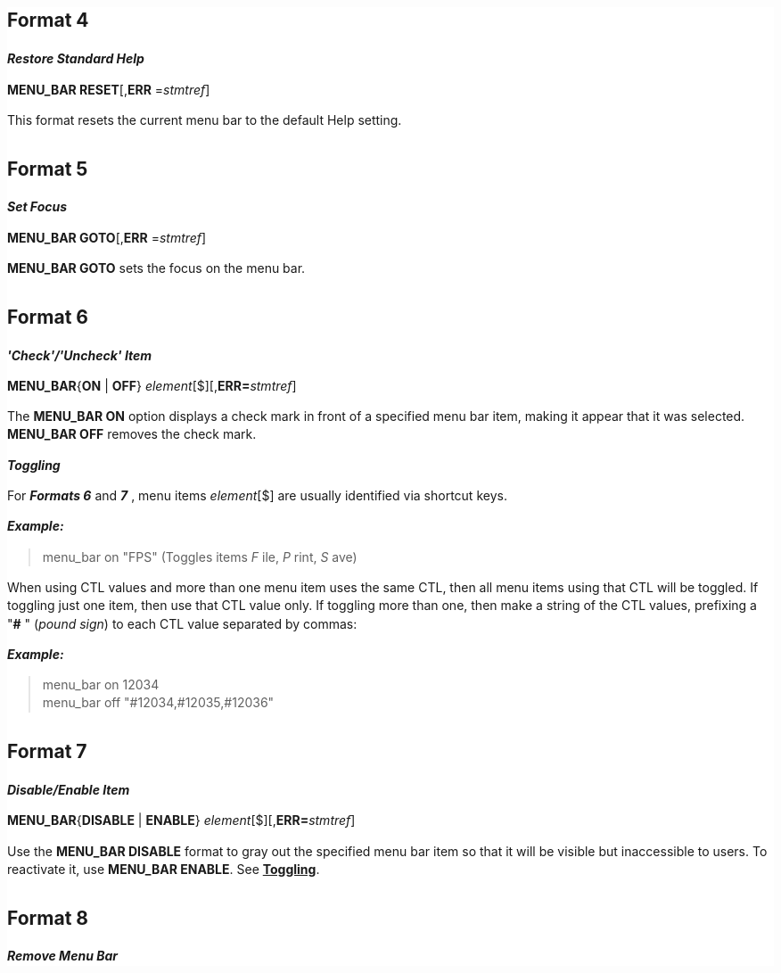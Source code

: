 ##  Format 4

**_Restore Standard Help_**

**MENU_BAR RESET**[,**ERR** =_stmtref_]

This format resets the current menu bar to the default Help setting.

##  Format 5

**_Set Focus_**

**MENU_BAR GOTO**[,**ERR** =_stmtref_]

**MENU_BAR GOTO** sets the focus on the menu bar.

##  Format 6

**_'Check'/'Uncheck' Item_**

**MENU_BAR**{**ON** | **OFF**} _element_[$][,**ERR=**_stmtref_]

The **MENU_BAR ON** option displays a check mark in front of a specified menu bar item, making it appear that it was selected. **MENU_BAR OFF** removes the check mark.

**_Toggling_**

For **_Formats 6_** and **_7_** , menu items _element_[$] are usually identified via shortcut keys.

**_Example:_**

> menu_bar on "FPS" (Toggles items _F_ ile, _P_ rint, _S_ ave)

When using CTL values and more than one menu item uses the same CTL, then all menu items using that CTL will be toggled. If toggling just one item, then use that CTL value only. If toggling more than one, then make a string of the CTL values, prefixing a "**#** " (_pound sign_) to each CTL value separated by commas:

**_Example:_**

> menu_bar on 12034  
> menu_bar off "#12034,#12035,#12036"

##  Format 7

**_Disable/Enable Item_**

**MENU_BAR**{**DISABLE** | **ENABLE**} _element_[$][,**ERR=**_stmtref_]

Use the **MENU_BAR DISABLE** format to gray out the specified menu bar item so that it will be visible but inaccessible to users. To reactivate it, use **MENU_BAR ENABLE**. See **[Toggling](menu_bar.htm#toggling)**.

##  Format 8

**_Remove Menu Bar_**

